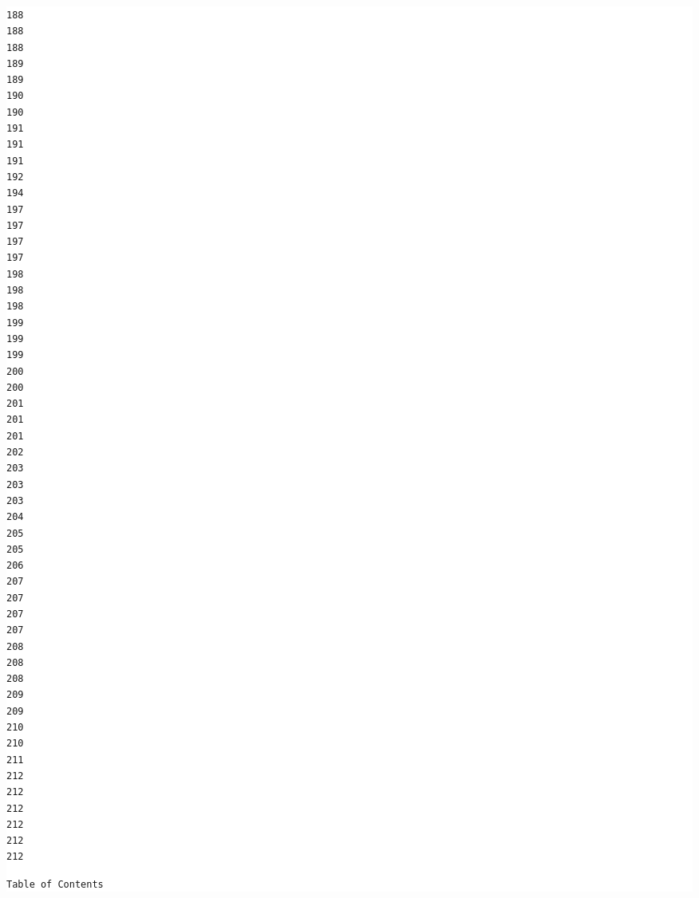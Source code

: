 ```
188
188
188
189
189
190
190
191
191
191
192
194
197
197
197
197
198
198
198
199
199
199
200
200
201
201
201
202
203
203
203
204
205
205
206
207
207
207
207
208
208
208
209
209
210
210
211
212
212
212
212
212
212
```
```
Table of Contents
```
